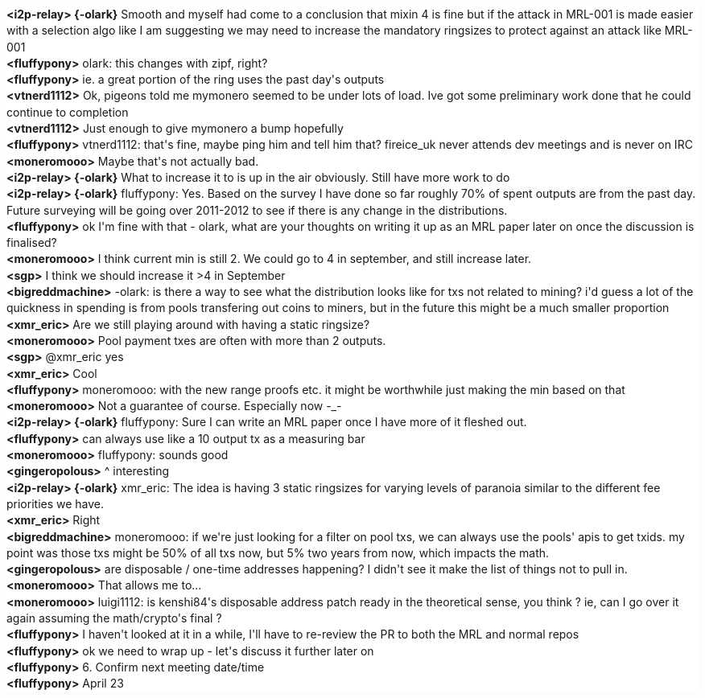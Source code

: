 **\<i2p-relay> {-olark}** Smooth and myself had come to a conclusion that mixin 4 is fine but if the attack in MRL-001 is made easier with a selection algo like I am suggesting we may need to increase the mandatory ringsizes to protect against an attack like MRL-001  
**\<fluffypony>** olark: this changes with zipf, right?  
**\<fluffypony>** ie. a great portion of the ring uses the past day's outputs  
**\<vtnerd1112>** Ok, pigeons told me mymonero seemed to be under lots of load. Ive got some preliminary work done that he could continue to completion  
**\<vtnerd1112>** Just enough to give mymonero a bump hopefully  
**\<fluffypony>** vtnerd1112: that's fine, maybe ping him and tell him that? fireice\_uk never attends dev meetings and is never on IRC  
**\<moneromooo>** Maybe that's not actually bad.  
**\<i2p-relay> {-olark}** What to increase it to is up in the air obviously. Still have more work to do  
**\<i2p-relay> {-olark}** fluffypony: Yes. Based on the survey I have done so far roughly 70% of spent outputs are from the past day. Future surveying will be going over 2011-2012 to see if there is any change in the distributions.  
**\<fluffypony>** ok I'm fine with that - olark, what are your thoughts on writing it up as an MRL paper later on once the discussion is finalised?  
**\<moneromooo>** I think current min is still 2. We could go to 4 in september, and still increase later.  
**\<sgp>** I think we should increase it >4 in September  
**\<bigreddmachine>** -olark: is there a way to see what the distribution looks like for txs not related to mining? i'd guess a lot of the quickness in spending is from pools transfering out coins to miners, but in the future this might be a much smaller proportion  
**\<xmr\_eric>** Are we still playing around with having a static ringsize?  
**\<moneromooo>** Pool payment txes are often with more than 2 outputs.  
**\<sgp>** @xmr\_eric yes  
**\<xmr\_eric>** Cool  
**\<fluffypony>** moneromooo: with the new range proofs etc. it might be worthwhile just making the min based on that  
**\<moneromooo>** Not a guarantee of course. Especially now -\_-  
**\<i2p-relay> {-olark}** fluffypony: Sure I can write an MRL paper once I have more of it fleshed out.  
**\<fluffypony>** can always use like a 10 output tx as a measuring bar  
**\<moneromooo>** fluffypony: sounds good  
**\<gingeropolous>** ^ interesting  
**\<i2p-relay> {-olark}** xmr\_eric: The idea is having 3 static ringsizes for varying levels of paranoia similar to the different fee priorities we have.  
**\<xmr\_eric>** Right  
**\<bigreddmachine>** moneromooo: if we're just looking for a filter on pool txs, we can always use the pools' apis to get txids. my point was those txs might be 50% of all txs now, but 5% two years from now, which impacts the math.  
**\<gingeropolous>** are disposable / one-time addresses happening? I didn't see it make the list of things not to pull in.  
**\<moneromooo>** That allows me to...  
**\<moneromooo>** luigi1112: is kenshi84's disposable address patch ready in the theoretical sense, you think ? ie, can I go over it again assuming the math/crypto's final ?  
**\<fluffypony>** I haven't looked at it in a while, I'll have to re-review the PR to both the MRL and normal repos  
**\<fluffypony>** ok we need to wrap up - let's discuss it further later on  
**\<fluffypony>** 6. Confirm next meeting date/time  
**\<fluffypony>** April 23